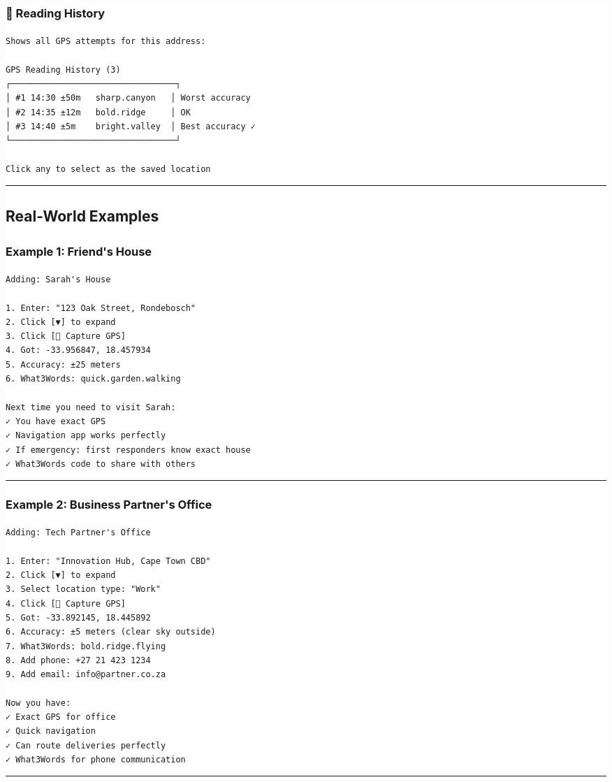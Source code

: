 ```
```

### 📖 Reading History
```
Shows all GPS attempts for this address:

GPS Reading History (3)
┌─────────────────────────────────┐
│ #1 14:30 ±50m   sharp.canyon   │ Worst accuracy
│ #2 14:35 ±12m   bold.ridge     │ OK
│ #3 14:40 ±5m    bright.valley  │ Best accuracy ✓
└─────────────────────────────────┘

Click any to select as the saved location
```

---

## Real-World Examples

### Example 1: Friend's House
```
Adding: Sarah's House

1. Enter: "123 Oak Street, Rondebosch"
2. Click [▼] to expand
3. Click [📍 Capture GPS]
4. Got: -33.956847, 18.457934
5. Accuracy: ±25 meters
6. What3Words: quick.garden.walking

Next time you need to visit Sarah:
✓ You have exact GPS
✓ Navigation app works perfectly
✓ If emergency: first responders know exact house
✓ What3Words code to share with others
```

---

### Example 2: Business Partner's Office
```
Adding: Tech Partner's Office

1. Enter: "Innovation Hub, Cape Town CBD"
2. Click [▼] to expand
3. Select location type: "Work"
4. Click [📍 Capture GPS]
5. Got: -33.892145, 18.445892
6. Accuracy: ±5 meters (clear sky outside)
7. What3Words: bold.ridge.flying
8. Add phone: +27 21 423 1234
9. Add email: info@partner.co.za

Now you have:
✓ Exact GPS for office
✓ Quick navigation
✓ Can route deliveries perfectly
✓ What3Words for phone communication
```

---